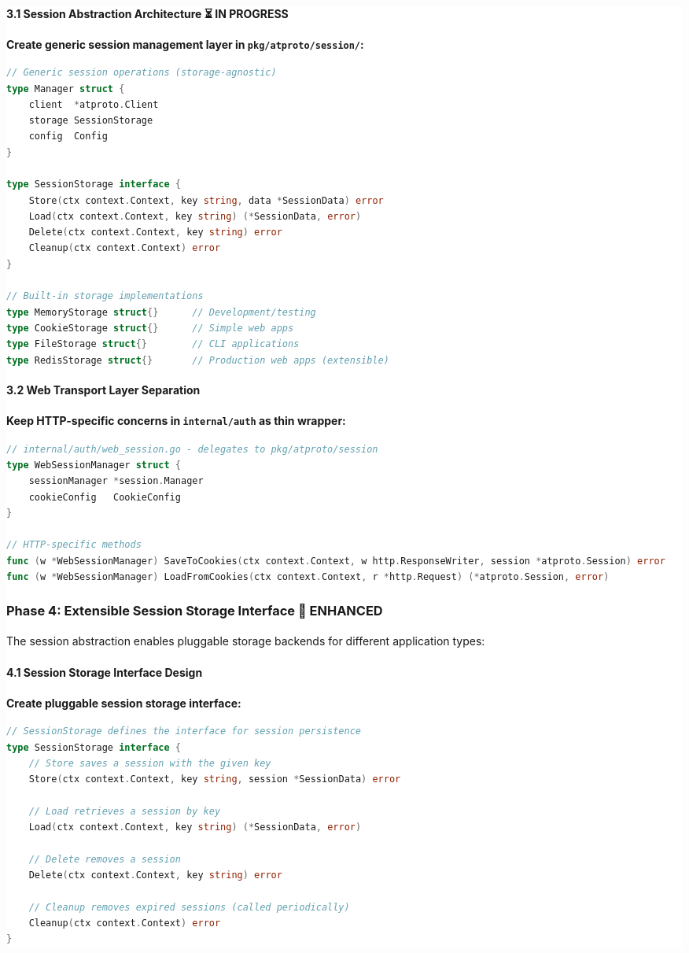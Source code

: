 #### **3.1 Session Abstraction Architecture** ⏳ **IN PROGRESS**
**Create generic session management layer in `pkg/atproto/session/`:**

```go
// Generic session operations (storage-agnostic)
type Manager struct {
    client  *atproto.Client
    storage SessionStorage
    config  Config
}

type SessionStorage interface {
    Store(ctx context.Context, key string, data *SessionData) error
    Load(ctx context.Context, key string) (*SessionData, error)
    Delete(ctx context.Context, key string) error
    Cleanup(ctx context.Context) error
}

// Built-in storage implementations
type MemoryStorage struct{}      // Development/testing
type CookieStorage struct{}      // Simple web apps
type FileStorage struct{}        // CLI applications
type RedisStorage struct{}       // Production web apps (extensible)
```

#### **3.2 Web Transport Layer Separation**
**Keep HTTP-specific concerns in `internal/auth` as thin wrapper:**

```go
// internal/auth/web_session.go - delegates to pkg/atproto/session
type WebSessionManager struct {
    sessionManager *session.Manager
    cookieConfig   CookieConfig
}

// HTTP-specific methods
func (w *WebSessionManager) SaveToCookies(ctx context.Context, w http.ResponseWriter, session *atproto.Session) error
func (w *WebSessionManager) LoadFromCookies(ctx context.Context, r *http.Request) (*atproto.Session, error)
```

### **Phase 4: Extensible Session Storage Interface** 🚀 **ENHANCED**

The session abstraction enables pluggable storage backends for different application types:

#### **4.1 Session Storage Interface Design**
**Create pluggable session storage interface:**
```go
// SessionStorage defines the interface for session persistence
type SessionStorage interface {
    // Store saves a session with the given key
    Store(ctx context.Context, key string, session *SessionData) error
    
    // Load retrieves a session by key
    Load(ctx context.Context, key string) (*SessionData, error)
    
    // Delete removes a session
    Delete(ctx context.Context, key string) error
    
    // Cleanup removes expired sessions (called periodically)
    Cleanup(ctx context.Context) error
}
```